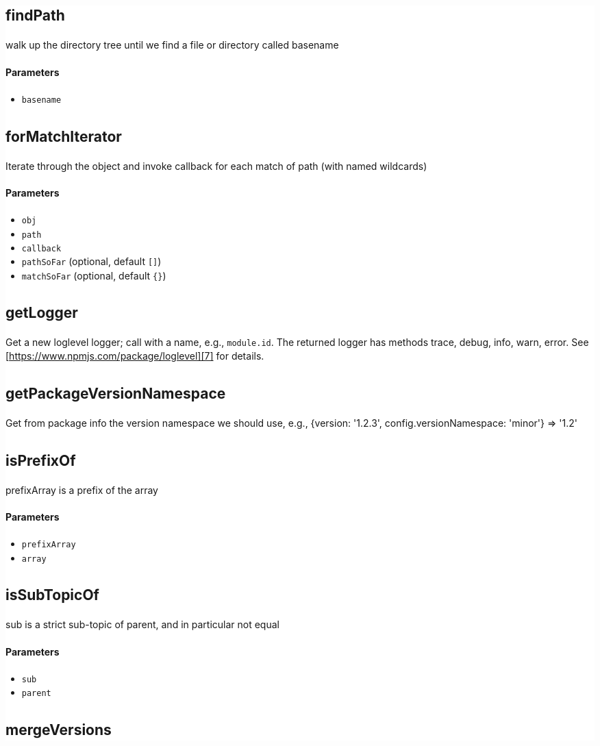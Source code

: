 ## findPath

walk up the directory tree until we find a file or directory called basename

#### Parameters

*   `basename` &#x20;

## forMatchIterator

Iterate through the object and invoke callback for each match of path (with
named wildcards)

#### Parameters

*   `obj` &#x20;
*   `path` &#x20;
*   `callback` &#x20;
*   `pathSoFar`   (optional, default `[]`)
*   `matchSoFar`   (optional, default `{}`)

## getLogger

Get a new loglevel logger; call with a name, e.g., `module.id`. The returned
logger has methods trace, debug, info, warn, error. See
[https://www.npmjs.com/package/loglevel][7] for details.

## getPackageVersionNamespace

Get from package info the version namespace we should use, e.g.,
{version: '1.2.3', config.versionNamespace: 'minor'} => '1.2'

## isPrefixOf

prefixArray is a prefix of the array

#### Parameters

*   `prefixArray` &#x20;
*   `array` &#x20;

## isSubTopicOf

sub is a strict sub-topic of parent, and in particular not equal

#### Parameters

*   `sub` &#x20;
*   `parent` &#x20;

## mergeVersions


[1]: https://developer.mozilla.org/docs/Web/JavaScript/Reference/Global_Objects/Object
[2]: https://developer.mozilla.org/docs/Web/JavaScript/Reference/Statements/function
[3]: https://developer.mozilla.org/docs/Web/JavaScript/Reference/Global_Objects/Boolean
[4]: https://developer.mozilla.org/docs/Web/JavaScript/Reference/Global_Objects/Array
[5]: https://developer.mozilla.org/docs/Web/JavaScript/Reference/Global_Objects/Number
[6]: https://github.com/chfritz/transitive/issues/85
[7]: https://www.npmjs.com/package/loglevel